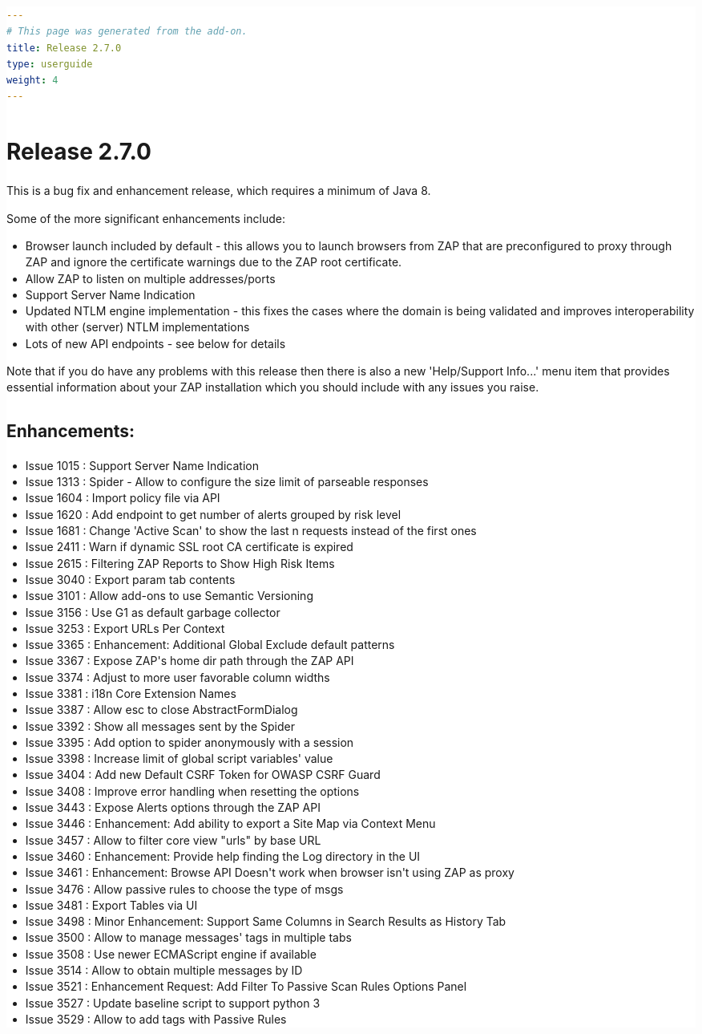 ```yaml
---
# This page was generated from the add-on.
title: Release 2.7.0
type: userguide
weight: 4
---
```


# Release 2.7.0

This is a bug fix and enhancement release, which requires a minimum of Java 8.

Some of the more significant enhancements include:

- Browser launch included by default - this allows you to launch browsers from ZAP that are preconfigured to proxy through ZAP and ignore the certificate warnings due to the ZAP root certificate.
- Allow ZAP to listen on multiple addresses/ports
- Support Server Name Indication
- Updated NTLM engine implementation - this fixes the cases where the domain is being validated and improves interoperability with other (server) NTLM implementations
- Lots of new API endpoints - see below for details

Note that if you do have any problems with this release then there is also a new 'Help/Support Info...' menu item that provides essential information about your ZAP installation which you should include with any issues you raise.

## Enhancements:

- Issue 1015 : Support Server Name Indication
- Issue 1313 : Spider - Allow to configure the size limit of parseable responses
- Issue 1604 : Import policy file via API
- Issue 1620 : Add endpoint to get number of alerts grouped by risk level
- Issue 1681 : Change 'Active Scan' to show the last n requests instead of the first ones
- Issue 2411 : Warn if dynamic SSL root CA certificate is expired
- Issue 2615 : Filtering ZAP Reports to Show High Risk Items
- Issue 3040 : Export param tab contents
- Issue 3101 : Allow add-ons to use Semantic Versioning
- Issue 3156 : Use G1 as default garbage collector
- Issue 3253 : Export URLs Per Context
- Issue 3365 : Enhancement: Additional Global Exclude default patterns
- Issue 3367 : Expose ZAP's home dir path through the ZAP API
- Issue 3374 : Adjust to more user favorable column widths
- Issue 3381 : i18n Core Extension Names
- Issue 3387 : Allow esc to close AbstractFormDialog
- Issue 3392 : Show all messages sent by the Spider
- Issue 3395 : Add option to spider anonymously with a session
- Issue 3398 : Increase limit of global script variables' value
- Issue 3404 : Add new Default CSRF Token for OWASP CSRF Guard
- Issue 3408 : Improve error handling when resetting the options
- Issue 3443 : Expose Alerts options through the ZAP API
- Issue 3446 : Enhancement: Add ability to export a Site Map via Context Menu
- Issue 3457 : Allow to filter core view "urls" by base URL
- Issue 3460 : Enhancement: Provide help finding the Log directory in the UI
- Issue 3461 : Enhancement: Browse API Doesn't work when browser isn't using ZAP as proxy
- Issue 3476 : Allow passive rules to choose the type of msgs
- Issue 3481 : Export Tables via UI
- Issue 3498 : Minor Enhancement: Support Same Columns in Search Results as History Tab
- Issue 3500 : Allow to manage messages' tags in multiple tabs
- Issue 3508 : Use newer ECMAScript engine if available
- Issue 3514 : Allow to obtain multiple messages by ID
- Issue 3521 : Enhancement Request: Add Filter To Passive Scan Rules Options Panel
- Issue 3527 : Update baseline script to support python 3
- Issue 3529 : Allow to add tags with Passive Rules